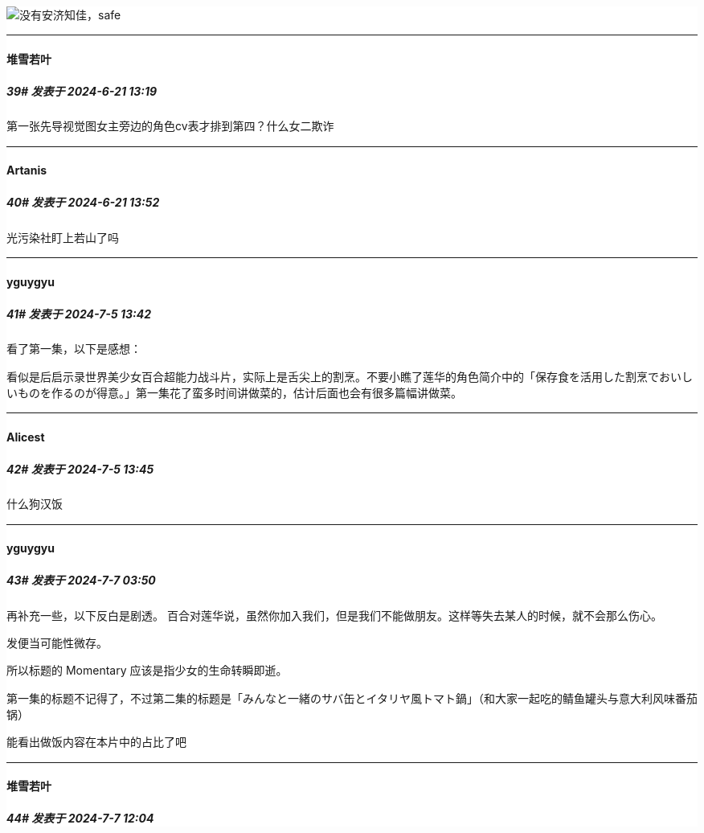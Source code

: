 <img src="https://static.saraba1st.com/image/smiley/face2017/067.png" referrerpolicy="no-referrer">没有安济知佳，safe

*****

####  堆雪若叶  
##### 39#       发表于 2024-6-21 13:19

第一张先导视觉图女主旁边的角色cv表才排到第四？什么女二欺诈

*****

####  Artanis  
##### 40#       发表于 2024-6-21 13:52

光污染社盯上若山了吗


*****

####  yguygyu  
##### 41#       发表于 2024-7-5 13:42

看了第一集，以下是感想：

看似是后启示录世界美少女百合超能力战斗片，实际上是舌尖上的割烹。不要小瞧了莲华的角色简介中的「保存食を活用した割烹でおいしいものを作るのが得意。」第一集花了蛮多时间讲做菜的，估计后面也会有很多篇幅讲做菜。

*****

####  Alicest  
##### 42#       发表于 2024-7-5 13:45

什么狗汉饭


*****

####  yguygyu  
##### 43#       发表于 2024-7-7 03:50

再补充一些，以下反白是剧透。
百合对莲华说，虽然你加入我们，但是我们不能做朋友。这样等失去某人的时候，就不会那么伤心。

发便当可能性微存。

所以标题的 Momentary 应该是指少女的生命转瞬即逝。

第一集的标题不记得了，不过第二集的标题是「みんなと一緒のサバ缶とイタリヤ風トマト鍋」（和大家一起吃的鲭鱼罐头与意大利风味番茄锅）

能看出做饭内容在本片中的占比了吧


*****

####  堆雪若叶  
##### 44#       发表于 2024-7-7 12:04
